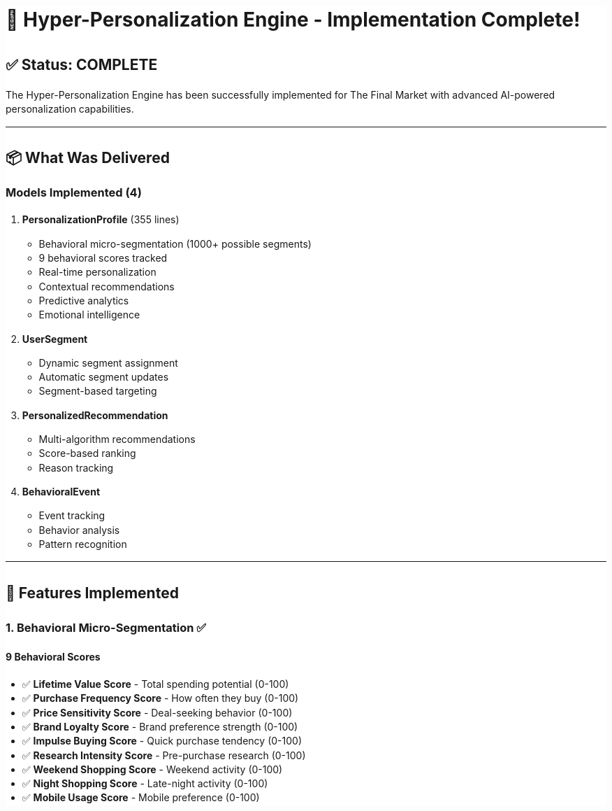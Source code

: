# 🧠 Hyper-Personalization Engine - Implementation Complete!

## ✅ Status: COMPLETE

The Hyper-Personalization Engine has been successfully implemented for The Final Market with advanced AI-powered personalization capabilities.

---

## 📦 What Was Delivered

### Models Implemented (4)

1. **PersonalizationProfile** (355 lines)
   - Behavioral micro-segmentation (1000+ possible segments)
   - 9 behavioral scores tracked
   - Real-time personalization
   - Contextual recommendations
   - Predictive analytics
   - Emotional intelligence

2. **UserSegment**
   - Dynamic segment assignment
   - Automatic segment updates
   - Segment-based targeting

3. **PersonalizedRecommendation**
   - Multi-algorithm recommendations
   - Score-based ranking
   - Reason tracking

4. **BehavioralEvent**
   - Event tracking
   - Behavior analysis
   - Pattern recognition

---

## 🎯 Features Implemented

### 1. Behavioral Micro-Segmentation ✅

#### 9 Behavioral Scores
- ✅ **Lifetime Value Score** - Total spending potential (0-100)
- ✅ **Purchase Frequency Score** - How often they buy (0-100)
- ✅ **Price Sensitivity Score** - Deal-seeking behavior (0-100)
- ✅ **Brand Loyalty Score** - Brand preference strength (0-100)
- ✅ **Impulse Buying Score** - Quick purchase tendency (0-100)
- ✅ **Research Intensity Score** - Pre-purchase research (0-100)
- ✅ **Weekend Shopping Score** - Weekend activity (0-100)
- ✅ **Night Shopping Score** - Late-night activity (0-100)
- ✅ **Mobile Usage Score** - Mobile preference (0-100)
